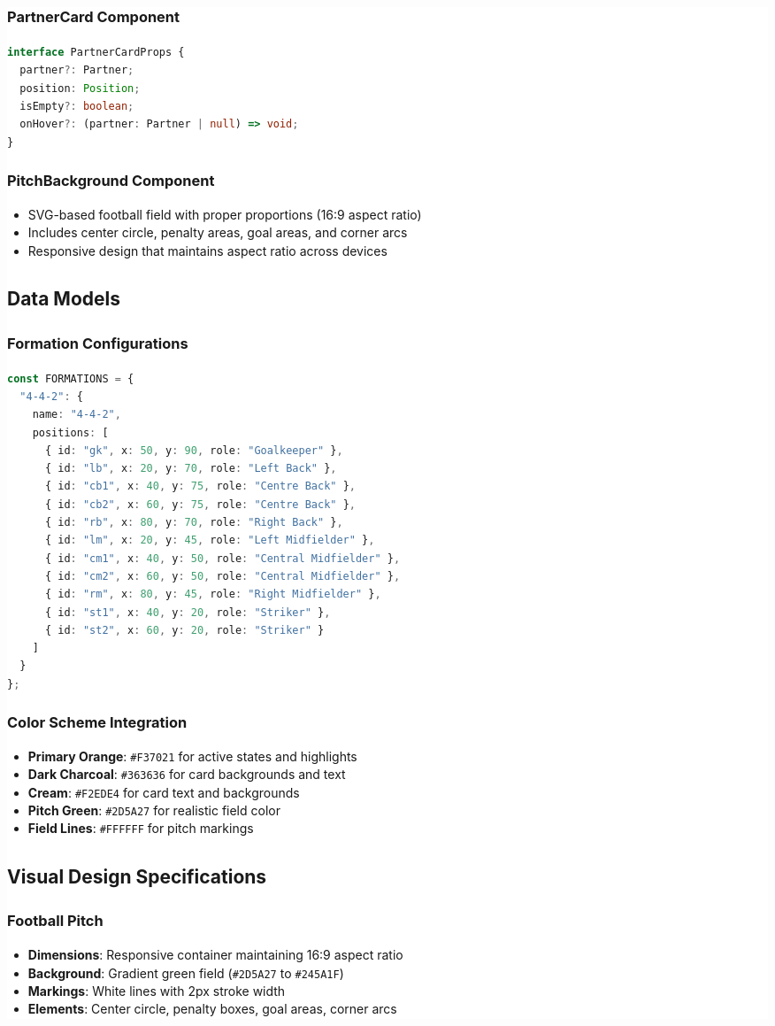 ### PartnerCard Component
```typescript
interface PartnerCardProps {
  partner?: Partner;
  position: Position;
  isEmpty?: boolean;
  onHover?: (partner: Partner | null) => void;
}
```

### PitchBackground Component
- SVG-based football field with proper proportions (16:9 aspect ratio)
- Includes center circle, penalty areas, goal areas, and corner arcs
- Responsive design that maintains aspect ratio across devices

## Data Models

### Formation Configurations
```typescript
const FORMATIONS = {
  "4-4-2": {
    name: "4-4-2",
    positions: [
      { id: "gk", x: 50, y: 90, role: "Goalkeeper" },
      { id: "lb", x: 20, y: 70, role: "Left Back" },
      { id: "cb1", x: 40, y: 75, role: "Centre Back" },
      { id: "cb2", x: 60, y: 75, role: "Centre Back" },
      { id: "rb", x: 80, y: 70, role: "Right Back" },
      { id: "lm", x: 20, y: 45, role: "Left Midfielder" },
      { id: "cm1", x: 40, y: 50, role: "Central Midfielder" },
      { id: "cm2", x: 60, y: 50, role: "Central Midfielder" },
      { id: "rm", x: 80, y: 45, role: "Right Midfielder" },
      { id: "st1", x: 40, y: 20, role: "Striker" },
      { id: "st2", x: 60, y: 20, role: "Striker" }
    ]
  }
};
```

### Color Scheme Integration
- **Primary Orange**: `#F37021` for active states and highlights
- **Dark Charcoal**: `#363636` for card backgrounds and text
- **Cream**: `#F2EDE4` for card text and backgrounds
- **Pitch Green**: `#2D5A27` for realistic field color
- **Field Lines**: `#FFFFFF` for pitch markings

## Visual Design Specifications

### Football Pitch
- **Dimensions**: Responsive container maintaining 16:9 aspect ratio
- **Background**: Gradient green field (`#2D5A27` to `#245A1F`)
- **Markings**: White lines with 2px stroke width
- **Elements**: Center circle, penalty boxes, goal areas, corner arcs
